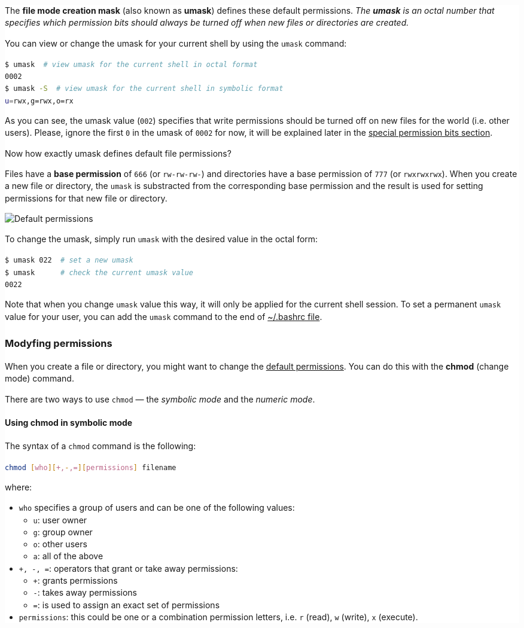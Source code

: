 The **file mode creation mask** (also known as **umask**) defines these default permissions. _The **umask** is an octal number that specifies which permission bits should always be turned off when new files or directories are created._

You can view or change the umask for your current shell by using the `umask` command:

```bash
$ umask  # view umask for the current shell in octal format
0002
$ umask -S  # view umask for the current shell in symbolic format
u=rwx,g=rwx,o=rx
```

As you can see, the umask value (`002`) specifies that write permissions should be turned off on new files for the world (i.e. other users). Please, ignore the first `0` in the umask of `0002` for now, it will be explained later in the [special permission bits section](#special-permission-bits).

Now how exactly umask defines default file permissions?

Files have a **base permission** of `666` (or `rw-rw-rw-`) and directories have a base permission of `777` (or `rwxrwxrwx`). When you create a new file or directory, the `umask` is substracted from the corresponding base permission and the result is used for setting permissions for that new file or directory.

![Default permissions](../pics/default-file-permissions.jpg)

To change the umask, simply run `umask` with the desired value in the octal form:

```bash
$ umask 022  # set a new umask
$ umask      # check the current umask value
0022
```

Note that when you change `umask` value this way, it will only be applied for the current shell session. To set a permanent `umask` value for your user, you can add the `umask` command to the end of [~/.bashrc file](shell-and-environment-variables.md).

### Modyfing permissions

When you create a file or directory, you might want to change the [default permissions](#default-permissions). You can do this with the **chmod** (change mode) command.

There are two ways to use `chmod` — the _symbolic mode_ and the _numeric mode_.

#### Using chmod in symbolic mode

The syntax of a `chmod` command is the following:

```bash
chmod [who][+,-,=][permissions] filename
```

where:
* `who` specifies a group of users and can be one of the following values:
    * `u`:	user owner
    * `g`:	group owner
    * `o`:	other users
    * `a`:	all of the above
* `+, -, =`: operators that grant or take away permissions:
    * `+`: grants permissions
    * `-`: takes away permissions
    * `=`: is used to assign an exact set of permissions
* `permissions`: this could be one or a combination permission letters, i.e. `r` (read), `w` (write), `x` (execute).

